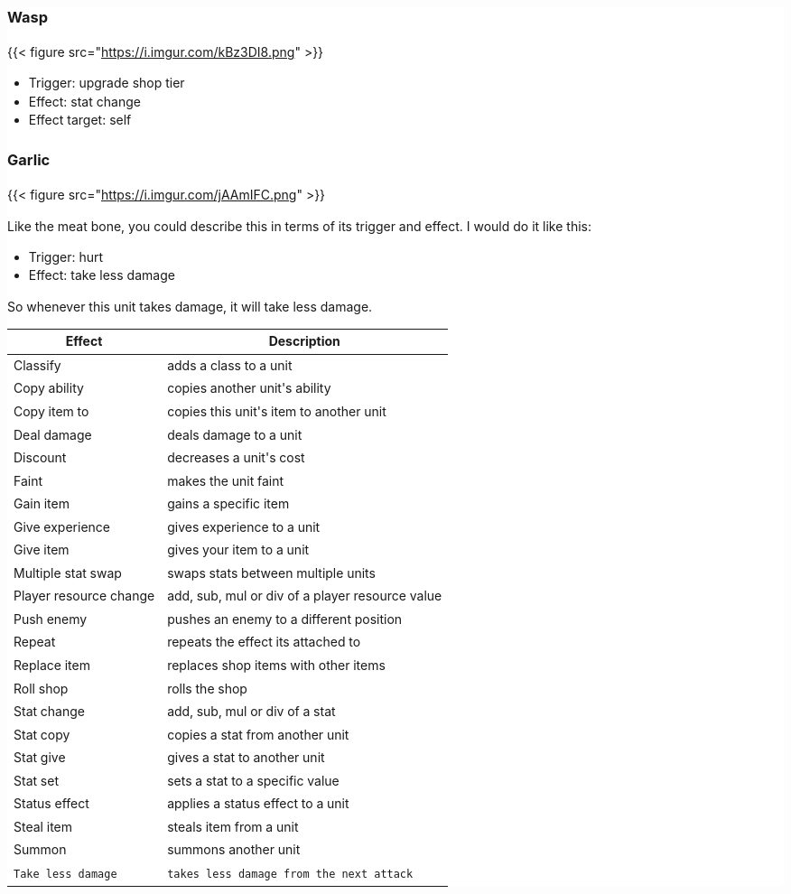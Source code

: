 ### Wasp

{{< figure src="https://i.imgur.com/kBz3DI8.png" >}}

* Trigger: upgrade shop tier
* Effect: stat change
* Effect target: self

### Garlic

{{< figure src="https://i.imgur.com/jAAmIFC.png" >}}

Like the meat bone, you could describe this in terms of its trigger and effect. I would do it like this:

* Trigger: hurt
* Effect: take less damage

So whenever this unit takes damage, it will take less damage.

| Effect | Description |
| --- | --- |
| Classify | adds a class to a unit |
| Copy ability | copies another unit's ability |
| Copy item to | copies this unit's item to another unit |
| Deal damage | deals damage to a unit |
| Discount | decreases a unit's cost |
| Faint | makes the unit faint |
| Gain item | gains a specific item |
| Give experience | gives experience to a unit |
| Give item | gives your item to a unit |
| Multiple stat swap | swaps stats between multiple units |
| Player resource change | add, sub, mul or div of a player resource value |
| Push enemy | pushes an enemy to a different position |
| Repeat | repeats the effect its attached to |
| Replace item | replaces shop items with other items |
| Roll shop | rolls the shop |
| Stat change | add, sub, mul or div of a stat | 
| Stat copy | copies a stat from another unit |
| Stat give | gives a stat to another unit |
| Stat set | sets a stat to a specific value |
| Status effect | applies a status effect to a unit |
| Steal item | steals item from a unit |
| Summon | summons another unit |
| `Take less damage` | `takes less damage from the next attack` |
